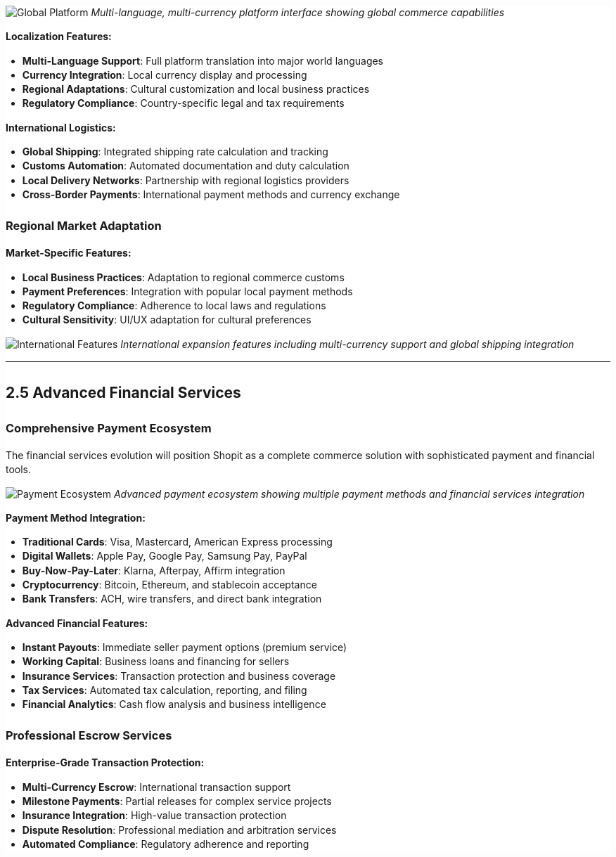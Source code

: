 ![Global Platform](https://developers.elementor.com/docs/assets/img/elementor-placeholder-image.png)
*Multi-language, multi-currency platform interface showing global commerce capabilities*

**Localization Features:**
- **Multi-Language Support**: Full platform translation into major world languages
- **Currency Integration**: Local currency display and processing
- **Regional Adaptations**: Cultural customization and local business practices
- **Regulatory Compliance**: Country-specific legal and tax requirements

**International Logistics:**
- **Global Shipping**: Integrated shipping rate calculation and tracking
- **Customs Automation**: Automated documentation and duty calculation
- **Local Delivery Networks**: Partnership with regional logistics providers
- **Cross-Border Payments**: International payment methods and currency exchange

### **Regional Market Adaptation**
**Market-Specific Features:**
- **Local Business Practices**: Adaptation to regional commerce customs
- **Payment Preferences**: Integration with popular local payment methods
- **Regulatory Compliance**: Adherence to local laws and regulations
- **Cultural Sensitivity**: UI/UX adaptation for cultural preferences

![International Features](https://developers.elementor.com/docs/assets/img/elementor-placeholder-image.png)
*International expansion features including multi-currency support and global shipping integration*

---

## 2.5 Advanced Financial Services

### **Comprehensive Payment Ecosystem**
The financial services evolution will position Shopit as a complete commerce solution with sophisticated payment and financial tools.

![Payment Ecosystem](https://developers.elementor.com/docs/assets/img/elementor-placeholder-image.png)
*Advanced payment ecosystem showing multiple payment methods and financial services integration*

**Payment Method Integration:**
- **Traditional Cards**: Visa, Mastercard, American Express processing
- **Digital Wallets**: Apple Pay, Google Pay, Samsung Pay, PayPal
- **Buy-Now-Pay-Later**: Klarna, Afterpay, Affirm integration
- **Cryptocurrency**: Bitcoin, Ethereum, and stablecoin acceptance
- **Bank Transfers**: ACH, wire transfers, and direct bank integration

**Advanced Financial Features:**
- **Instant Payouts**: Immediate seller payment options (premium service)
- **Working Capital**: Business loans and financing for sellers
- **Insurance Services**: Transaction protection and business coverage
- **Tax Services**: Automated tax calculation, reporting, and filing
- **Financial Analytics**: Cash flow analysis and business intelligence

### **Professional Escrow Services**
**Enterprise-Grade Transaction Protection:**
- **Multi-Currency Escrow**: International transaction support
- **Milestone Payments**: Partial releases for complex service projects
- **Insurance Integration**: High-value transaction protection
- **Dispute Resolution**: Professional mediation and arbitration services
- **Automated Compliance**: Regulatory adherence and reporting
